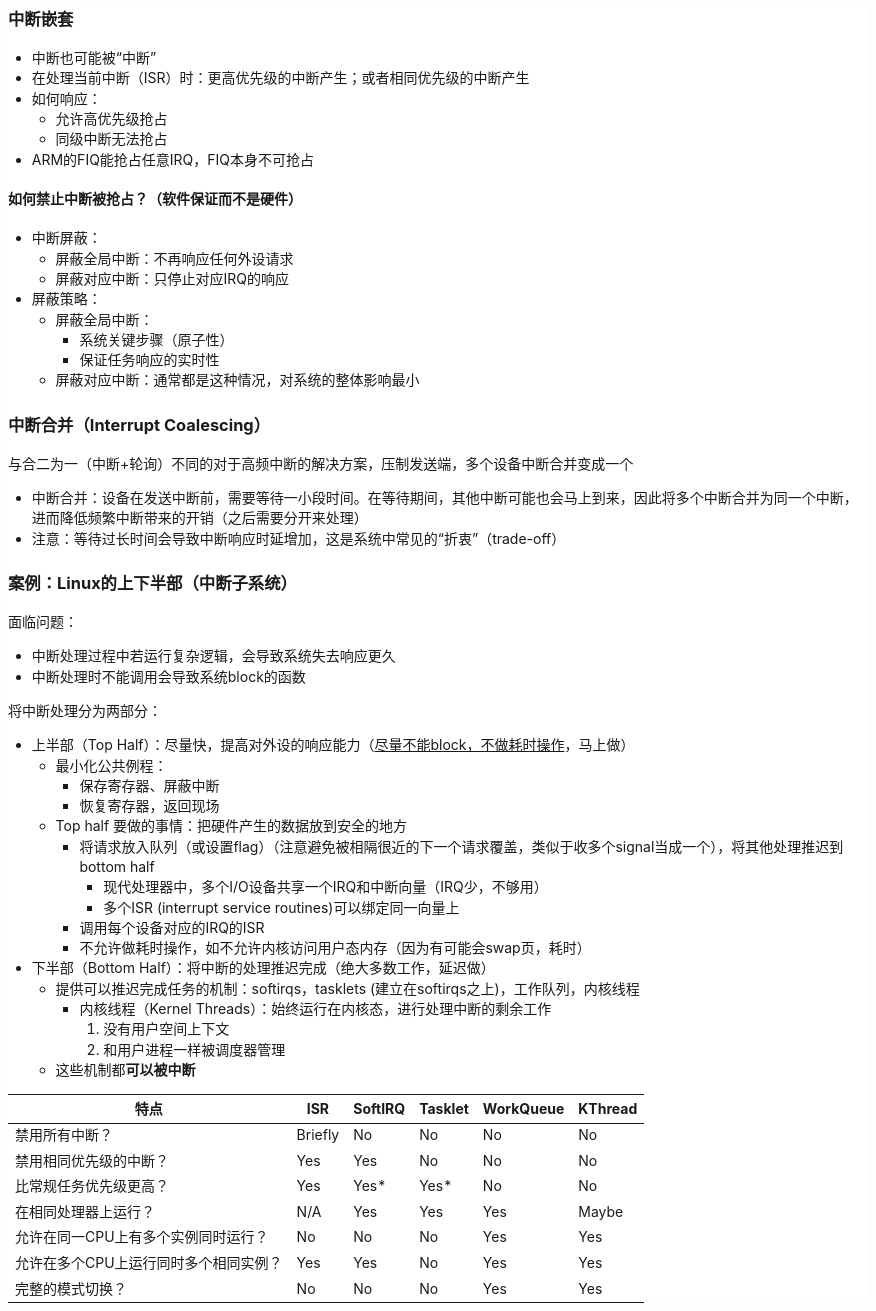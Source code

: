 ### 中断嵌套

- 中断也可能被“中断”
- 在处理当前中断（ISR）时：更高优先级的中断产生；或者相同优先级的中断产生
- 如何响应：
  - 允许高优先级抢占
  - 同级中断无法抢占
- ARM的FIQ能抢占任意IRQ，FIQ本身不可抢占

#### 如何禁止中断被抢占？（软件保证而不是硬件）

- 中断屏蔽：
  - 屏蔽全局中断：不再响应任何外设请求
  - 屏蔽对应中断：只停止对应IRQ的响应
- 屏蔽策略：
  - 屏蔽全局中断：
    - 系统关键步骤（原子性）
    - 保证任务响应的实时性
  - 屏蔽对应中断：通常都是这种情况，对系统的整体影响最小

### 中断合并（Interrupt Coalescing）

与合二为一（中断+轮询）不同的对于高频中断的解决方案，压制发送端，多个设备中断合并变成一个

- 中断合并：设备在发送中断前，需要等待一小段时间。在等待期间，其他中断可能也会马上到来，因此将多个中断合并为同一个中断，进而降低频繁中断带来的开销（之后需要分开来处理）
- 注意：等待过长时间会导致中断响应时延增加，这是系统中常见的“折衷”（trade-off）

### 案例：Linux的上下半部（中断子系统）

面临问题：

- 中断处理过程中若运行复杂逻辑，会导致系统失去响应更久
- 中断处理时不能调用会导致系统block的函数

将中断处理分为两部分：

- 上半部（Top Half）：尽量快，提高对外设的响应能力（<u>尽量不能block，不做耗时操作</u>，马上做）
  - 最小化公共例程：
    - 保存寄存器、屏蔽中断
    - 恢复寄存器，返回现场
  - Top half 要做的事情：把硬件产生的数据放到安全的地方
    - 将请求放入队列（或设置flag）（注意避免被相隔很近的下一个请求覆盖，类似于收多个signal当成一个），将其他处理推迟到bottom half
      - 现代处理器中，多个I/O设备共享一个IRQ和中断向量（IRQ少，不够用）
      - 多个ISR (interrupt service routines)可以绑定同一向量上
    - 调用每个设备对应的IRQ的ISR 
    - 不允许做耗时操作，如不允许内核访问用户态内存（因为有可能会swap页，耗时）
- 下半部（Bottom Half）：将中断的处理推迟完成（绝大多数工作，延迟做）
  - 提供可以推迟完成任务的机制：softirqs，tasklets (建立在softirqs之上)，工作队列，内核线程
    - 内核线程（Kernel Threads）：始终运行在内核态，进行处理中断的剩余工作
      1. 没有用户空间上下文
      2. 和用户进程一样被调度器管理
  - 这些机制都**可以被中断**

| 特点                                  | ISR     | SoftIRQ | Tasklet | WorkQueue | KThread |
| ------------------------------------- | ------- | ------- | ------- | --------- | ------- |
| 禁用所有中断？                        | Briefly | No      | No      | No        | No      |
| 禁用相同优先级的中断？                | Yes     | Yes     | No      | No        | No      |
| 比常规任务优先级更高？                | Yes     | Yes*    | Yes*    | No        | No      |
| 在相同处理器上运行？                  | N/A     | Yes     | Yes     | Yes       | Maybe   |
| 允许在同一CPU上有多个实例同时运行？   | No      | No      | No      | Yes       | Yes     |
| 允许在多个CPU上运行同时多个相同实例？ | Yes     | Yes     | No      | Yes       | Yes     |
| 完整的模式切换？                      | No      | No      | No      | Yes       | Yes     |